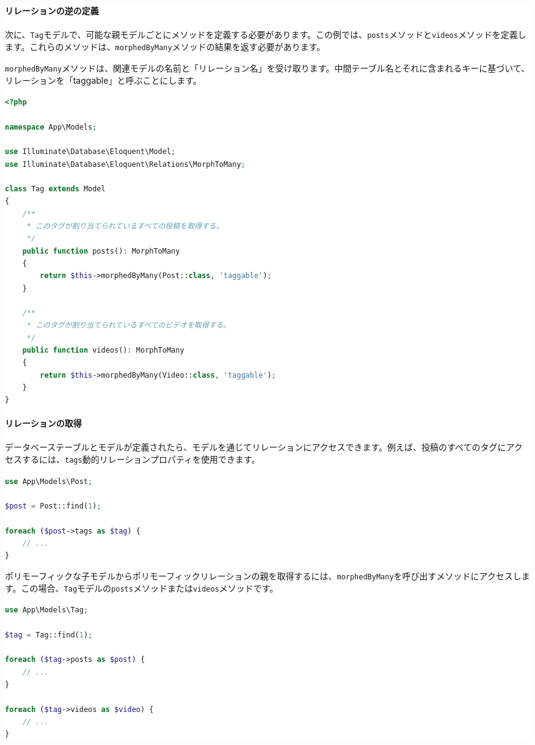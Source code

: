<a name="many-to-many-polymorphic-defining-the-inverse-of-the-relationship"></a>
#### リレーションの逆の定義

次に、`Tag`モデルで、可能な親モデルごとにメソッドを定義する必要があります。この例では、`posts`メソッドと`videos`メソッドを定義します。これらのメソッドは、`morphedByMany`メソッドの結果を返す必要があります。

`morphedByMany`メソッドは、関連モデルの名前と「リレーション名」を受け取ります。中間テーブル名とそれに含まれるキーに基づいて、リレーションを「taggable」と呼ぶことにします。

```php
<?php

namespace App\Models;

use Illuminate\Database\Eloquent\Model;
use Illuminate\Database\Eloquent\Relations\MorphToMany;

class Tag extends Model
{
    /**
     * このタグが割り当てられているすべての投稿を取得する。
     */
    public function posts(): MorphToMany
    {
        return $this->morphedByMany(Post::class, 'taggable');
    }

    /**
     * このタグが割り当てられているすべてのビデオを取得する。
     */
    public function videos(): MorphToMany
    {
        return $this->morphedByMany(Video::class, 'taggable');
    }
}
```

<a name="many-to-many-polymorphic-retrieving-the-relationship"></a>
#### リレーションの取得

データベーステーブルとモデルが定義されたら、モデルを通じてリレーションにアクセスできます。例えば、投稿のすべてのタグにアクセスするには、`tags`動的リレーションプロパティを使用できます。

```php
use App\Models\Post;

$post = Post::find(1);

foreach ($post->tags as $tag) {
    // ...
}
```

ポリモーフィックな子モデルからポリモーフィックリレーションの親を取得するには、`morphedByMany`を呼び出すメソッドにアクセスします。この場合、`Tag`モデルの`posts`メソッドまたは`videos`メソッドです。

```php
use App\Models\Tag;

$tag = Tag::find(1);

foreach ($tag->posts as $post) {
    // ...
}

foreach ($tag->videos as $video) {
    // ...
}
```
